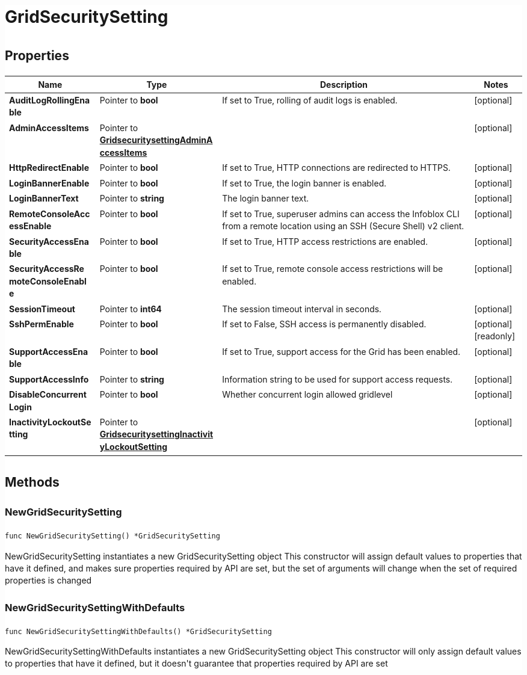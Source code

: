 # GridSecuritySetting

## Properties

Name | Type | Description | Notes
------------ | ------------- | ------------- | -------------
**AuditLogRollingEnable** | Pointer to **bool** | If set to True, rolling of audit logs is enabled. | [optional] 
**AdminAccessItems** | Pointer to [**GridsecuritysettingAdminAccessItems**](GridsecuritysettingAdminAccessItems.md) |  | [optional] 
**HttpRedirectEnable** | Pointer to **bool** | If set to True, HTTP connections are redirected to HTTPS. | [optional] 
**LoginBannerEnable** | Pointer to **bool** | If set to True, the login banner is enabled. | [optional] 
**LoginBannerText** | Pointer to **string** | The login banner text. | [optional] 
**RemoteConsoleAccessEnable** | Pointer to **bool** | If set to True, superuser admins can access the Infoblox CLI from a remote location using an SSH (Secure Shell) v2 client. | [optional] 
**SecurityAccessEnable** | Pointer to **bool** | If set to True, HTTP access restrictions are enabled. | [optional] 
**SecurityAccessRemoteConsoleEnable** | Pointer to **bool** | If set to True, remote console access restrictions will be enabled. | [optional] 
**SessionTimeout** | Pointer to **int64** | The session timeout interval in seconds. | [optional] 
**SshPermEnable** | Pointer to **bool** | If set to False, SSH access is permanently disabled. | [optional] [readonly] 
**SupportAccessEnable** | Pointer to **bool** | If set to True, support access for the Grid has been enabled. | [optional] 
**SupportAccessInfo** | Pointer to **string** | Information string to be used for support access requests. | [optional] 
**DisableConcurrentLogin** | Pointer to **bool** | Whether concurrent login allowed gridlevel | [optional] 
**InactivityLockoutSetting** | Pointer to [**GridsecuritysettingInactivityLockoutSetting**](GridsecuritysettingInactivityLockoutSetting.md) |  | [optional] 

## Methods

### NewGridSecuritySetting

`func NewGridSecuritySetting() *GridSecuritySetting`

NewGridSecuritySetting instantiates a new GridSecuritySetting object
This constructor will assign default values to properties that have it defined,
and makes sure properties required by API are set, but the set of arguments
will change when the set of required properties is changed

### NewGridSecuritySettingWithDefaults

`func NewGridSecuritySettingWithDefaults() *GridSecuritySetting`

NewGridSecuritySettingWithDefaults instantiates a new GridSecuritySetting object
This constructor will only assign default values to properties that have it defined,
but it doesn't guarantee that properties required by API are set
